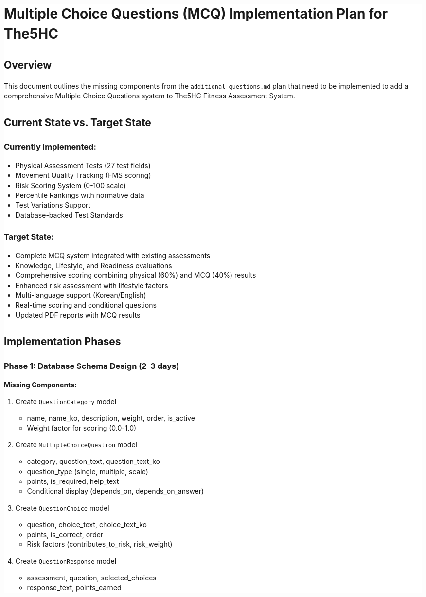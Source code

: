 # Multiple Choice Questions (MCQ) Implementation Plan for The5HC

## Overview

This document outlines the missing components from the `additional-questions.md` plan that need to be implemented to add a comprehensive Multiple Choice Questions system to The5HC Fitness Assessment System.

## Current State vs. Target State

### Currently Implemented:
- Physical Assessment Tests (27 test fields)
- Movement Quality Tracking (FMS scoring)
- Risk Scoring System (0-100 scale)
- Percentile Rankings with normative data
- Test Variations Support
- Database-backed Test Standards

### Target State:
- Complete MCQ system integrated with existing assessments
- Knowledge, Lifestyle, and Readiness evaluations
- Comprehensive scoring combining physical (60%) and MCQ (40%) results
- Enhanced risk assessment with lifestyle factors
- Multi-language support (Korean/English)
- Real-time scoring and conditional questions
- Updated PDF reports with MCQ results

## Implementation Phases

### Phase 1: Database Schema Design (2-3 days)

**Missing Components:**
1. Create `QuestionCategory` model
   - name, name_ko, description, weight, order, is_active
   - Weight factor for scoring (0.0-1.0)

2. Create `MultipleChoiceQuestion` model
   - category, question_text, question_text_ko
   - question_type (single, multiple, scale)
   - points, is_required, help_text
   - Conditional display (depends_on, depends_on_answer)

3. Create `QuestionChoice` model
   - question, choice_text, choice_text_ko
   - points, is_correct, order
   - Risk factors (contributes_to_risk, risk_weight)

4. Create `QuestionResponse` model
   - assessment, question, selected_choices
   - response_text, points_earned
